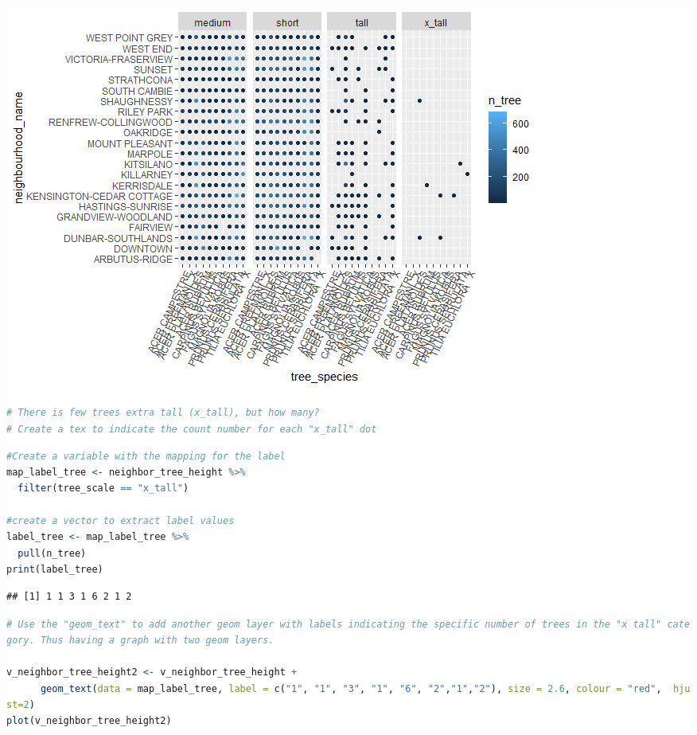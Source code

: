 ![](Mini-Data-Analysis-Deliverable-2_files/figure-html/unnamed-chunk-12-1.png)

```r
# There is few trees extra tall (x_tall), but how many?
# Create a tex to indicate the count number for each "x_tall" dot
```


```r
#Create a variable with the mapping for the label
map_label_tree <- neighbor_tree_height %>%
  filter(tree_scale == "x_tall")

#create a vector to extract label values
label_tree <- map_label_tree %>%
  pull(n_tree)
print(label_tree)
```

```
## [1] 1 1 3 1 6 2 1 2
```


```r
# Use the "geom_text" to add another geom layer with labels indicating the specific number of trees in the "x tall" category. Thus having a graph with two geom layers.

v_neighbor_tree_height2 <- v_neighbor_tree_height +
      geom_text(data = map_label_tree, label = c("1", "1", "3", "1", "6", "2","1","2"), size = 2.6, colour = "red",  hjust=2)
plot(v_neighbor_tree_height2)
```
